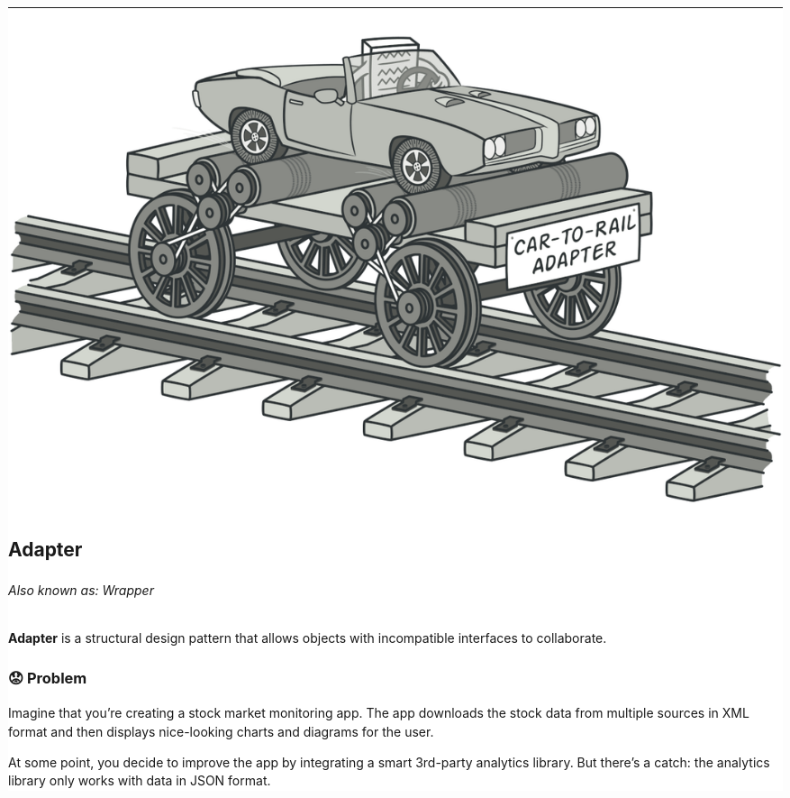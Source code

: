 
---

![alt](./images/content/adapter/adapter-en.png)

## Adapter

###### Also known as: Wrapper

**Adapter** is a structural design pattern that allows objects with incompatible interfaces to collaborate.

### :worried: Problem

Imagine that you’re creating a stock market monitoring app. The app downloads the stock data from multiple sources in XML format and then displays nice-looking charts and diagrams for the user.

At some point, you decide to improve the app by integrating a smart 3rd-party analytics library. But there’s a catch: the analytics library only works with data in JSON format.
